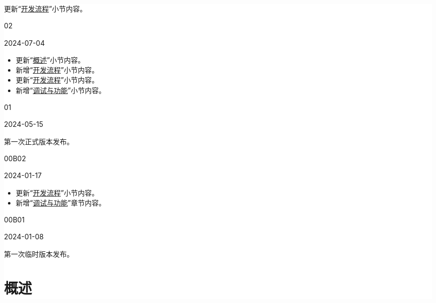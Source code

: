 <td class="cellrowborder" valign="top" width="55.36%" headers="mcps1.1.4.1.3 "><p id="p5135173217345"><a name="p5135173217345"></a><a name="p5135173217345"></a>更新“<a href="开发流程.md">开发流程</a>”小节内容。</p>
</td>
</tr>
<tr id="row146004321655"><td class="cellrowborder" valign="top" width="19.11%" headers="mcps1.1.4.1.1 "><p id="p1860016321517"><a name="p1860016321517"></a><a name="p1860016321517"></a>02</p>
</td>
<td class="cellrowborder" valign="top" width="25.53%" headers="mcps1.1.4.1.2 "><p id="p116007325513"><a name="p116007325513"></a><a name="p116007325513"></a>2024-07-04</p>
</td>
<td class="cellrowborder" valign="top" width="55.36%" headers="mcps1.1.4.1.3 "><a name="ul1289108868"></a><a name="ul1289108868"></a><ul id="ul1289108868"><li>更新“<a href="概述.md">概述</a>”小节内容。</li><li>新增“<a href="开发流程.md">开发流程</a>”小节内容。</li><li>更新“<a href="开发流程-2.md">开发流程</a>”小节内容。</li><li>新增“<a href="调试与功能.md">调试与功能</a>”小节内容。</li></ul>
</td>
</tr>
<tr id="row1966813535911"><td class="cellrowborder" valign="top" width="19.11%" headers="mcps1.1.4.1.1 "><p id="p0413131712"><a name="p0413131712"></a><a name="p0413131712"></a>01</p>
</td>
<td class="cellrowborder" valign="top" width="25.53%" headers="mcps1.1.4.1.2 "><p id="p184131311111"><a name="p184131311111"></a><a name="p184131311111"></a>2024-05-15</p>
</td>
<td class="cellrowborder" valign="top" width="55.36%" headers="mcps1.1.4.1.3 "><p id="p169114261115"><a name="p169114261115"></a><a name="p169114261115"></a>第一次正式版本发布。</p>
</td>
</tr>
<tr id="row173391051111720"><td class="cellrowborder" valign="top" width="19.11%" headers="mcps1.1.4.1.1 "><p id="p1933905117177"><a name="p1933905117177"></a><a name="p1933905117177"></a>00B02</p>
</td>
<td class="cellrowborder" valign="top" width="25.53%" headers="mcps1.1.4.1.2 "><p id="p533965181715"><a name="p533965181715"></a><a name="p533965181715"></a>2024-01-17</p>
</td>
<td class="cellrowborder" valign="top" width="55.36%" headers="mcps1.1.4.1.3 "><a name="ul148421149203014"></a><a name="ul148421149203014"></a><ul id="ul148421149203014"><li>更新“<a href="开发流程-2.md">开发流程</a>”小节内容。</li><li>新增“<a href="调试与功能.md">调试与功能</a>”章节内容。</li></ul>
</td>
</tr>
<tr id="row5947359616410"><td class="cellrowborder" valign="top" width="19.11%" headers="mcps1.1.4.1.1 "><p id="p2149706016410"><a name="p2149706016410"></a><a name="p2149706016410"></a>00B01</p>
</td>
<td class="cellrowborder" valign="top" width="25.53%" headers="mcps1.1.4.1.2 "><p id="p648803616410"><a name="p648803616410"></a><a name="p648803616410"></a>2024-01-08</p>
</td>
<td class="cellrowborder" valign="top" width="55.36%" headers="mcps1.1.4.1.3 "><p id="p1946537916410"><a name="p1946537916410"></a><a name="p1946537916410"></a>第一次临时版本发布。</p>
</td>
</tr>
</tbody>
</table>

# 概述<a name="ZH-CN_TOPIC_0000001750642884"></a>
